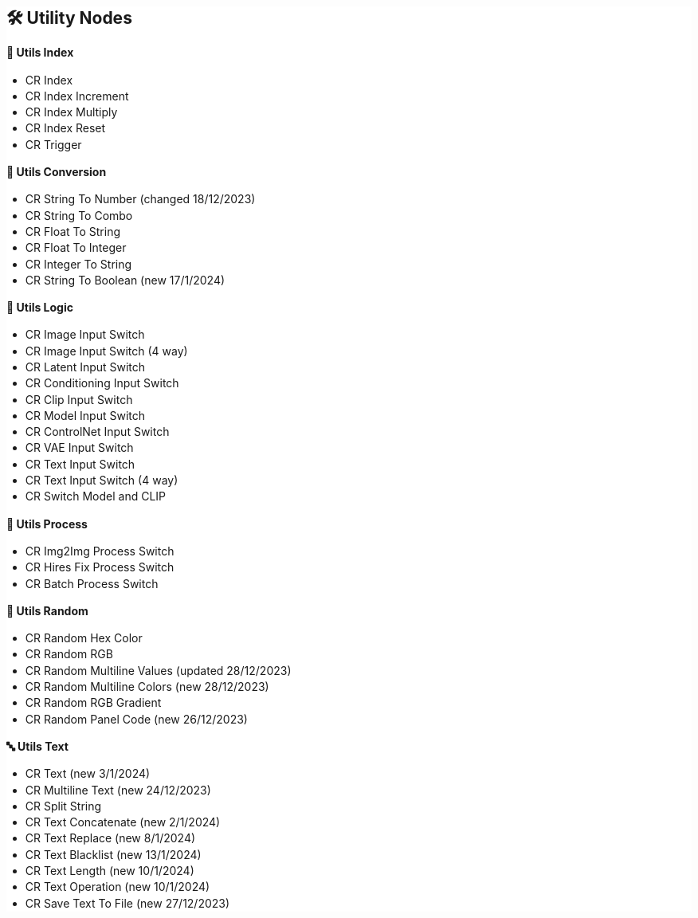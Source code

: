 ## 🛠️ Utility Nodes

__🔢 Utils Index__
* CR Index
* CR Index Increment
* CR Index Multiply
* CR Index Reset
* CR Trigger

__🔧 Utils Conversion__    
* CR String To Number (changed 18/12/2023)
* CR String To Combo    
* CR Float To String
* CR Float To Integer
* CR Integer To String  
* CR String To Boolean (new 17/1/2024)  

__🔀 Utils Logic__
* CR Image Input Switch
* CR Image Input Switch (4 way)
* CR Latent Input Switch
* CR Conditioning Input Switch
* CR Clip Input Switch
* CR Model Input Switch
* CR ControlNet Input Switch
* CR VAE Input Switch
* CR Text Input Switch
* CR Text Input Switch (4 way)
* CR Switch Model and CLIP

__🔂 Utils Process__
* CR Img2Img Process Switch
* CR Hires Fix Process Switch
* CR Batch Process Switch

__🎲 Utils Random__
* CR Random Hex Color
* CR Random RGB
* CR Random Multiline Values (updated 28/12/2023)
* CR Random Multiline Colors (new 28/12/2023)
* CR Random RGB Gradient
* CR Random Panel Code (new 26/12/2023)

__🔤 Utils Text__
* CR Text (new 3/1/2024)
* CR Multiline Text (new 24/12/2023)
* CR Split String
* CR Text Concatenate (new 2/1/2024)
* CR Text Replace (new 8/1/2024)
* CR Text Blacklist (new 13/1/2024)
* CR Text Length (new 10/1/2024)    
* CR Text Operation (new 10/1/2024)
* CR Save Text To File (new 27/12/2023)
